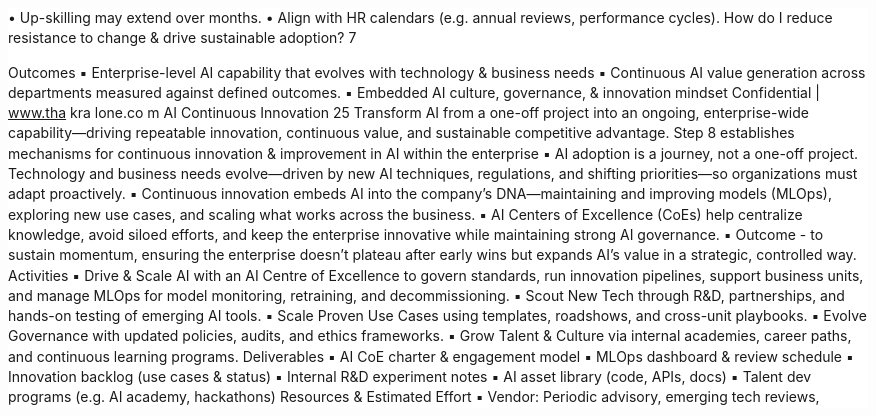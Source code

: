 • Up-skilling may extend over months.
• Align with HR calendars (e.g. annual reviews,
performance cycles).
How do I reduce resistance to change &
drive sustainable adoption?
7

Outcomes
▪ Enterprise-level AI capability that evolves with technology &
business needs
▪ Continuous AI value generation across departments measured
against defined outcomes.
▪ Embedded AI culture, governance, & innovation mindset
Confidential | www.tha kra lone.co m
AI Continuous Innovation
25
Transform AI from a one-off project into an ongoing, enterprise-wide capability—driving repeatable innovation,
continuous value, and sustainable competitive advantage.
Step 8 establishes mechanisms
for continuous innovation &
improvement in AI within the
enterprise
▪ AI adoption is a journey, not a one-off
project. Technology and business
needs evolve—driven by new AI
techniques, regulations, and shifting
priorities—so organizations must adapt
proactively.
▪ Continuous innovation embeds AI into
the company’s DNA—maintaining and
improving models (MLOps), exploring
new use cases, and scaling what works
across the business.
▪ AI Centers of Excellence (CoEs) help
centralize knowledge, avoid siloed efforts,
and keep the enterprise innovative while
maintaining strong AI governance.
▪ Outcome - to sustain momentum,
ensuring the enterprise doesn’t plateau
after early wins but expands AI’s value
in a strategic, controlled way.
Activities
▪ Drive & Scale AI with an AI Centre of Excellence to govern
standards, run innovation pipelines, support business units,
and manage MLOps for model monitoring, retraining, and
decommissioning.
▪ Scout New Tech through R&D, partnerships, and hands-on
testing of emerging AI tools.
▪ Scale Proven Use Cases using templates, roadshows, and
cross-unit playbooks.
▪ Evolve Governance with updated policies, audits, and ethics
frameworks.
▪ Grow Talent & Culture via internal academies, career paths,
and continuous learning programs.
Deliverables
▪ AI CoE charter & engagement model
▪ MLOps dashboard & review schedule
▪ Innovation backlog (use cases & status)
▪ Internal R&D experiment notes
▪ AI asset library (code, APIs, docs)
▪ Talent dev programs (e.g. AI academy, hackathons)
Resources & Estimated Effort
▪ Vendor: Periodic advisory, emerging tech reviews,
